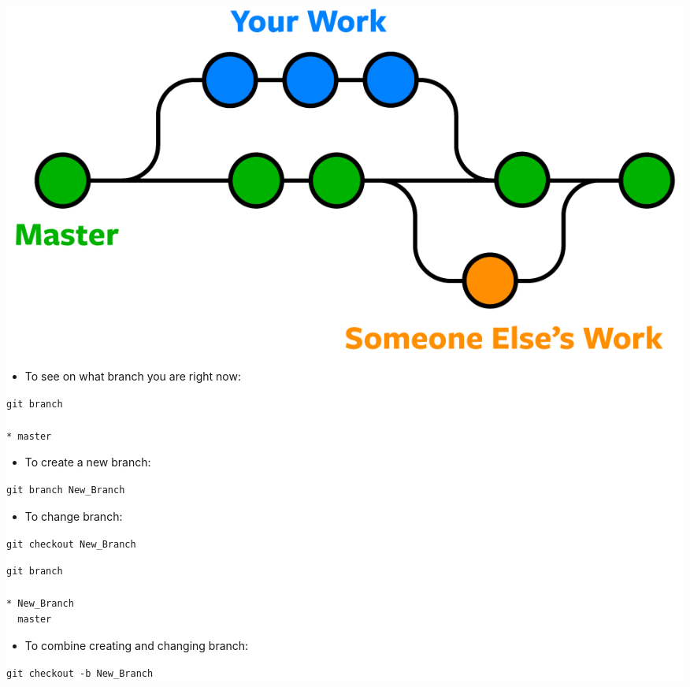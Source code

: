 ![](/md/branch.png)

- To see on what branch you are right now:

```dos
git branch

* master
```

- To create a new branch:

```dos
git branch New_Branch
```

- To change branch:

```dos
git checkout New_Branch
```

```dos
git branch

* New_Branch
  master
```

- To combine creating and changing branch:

```dos
git checkout -b New_Branch
```
